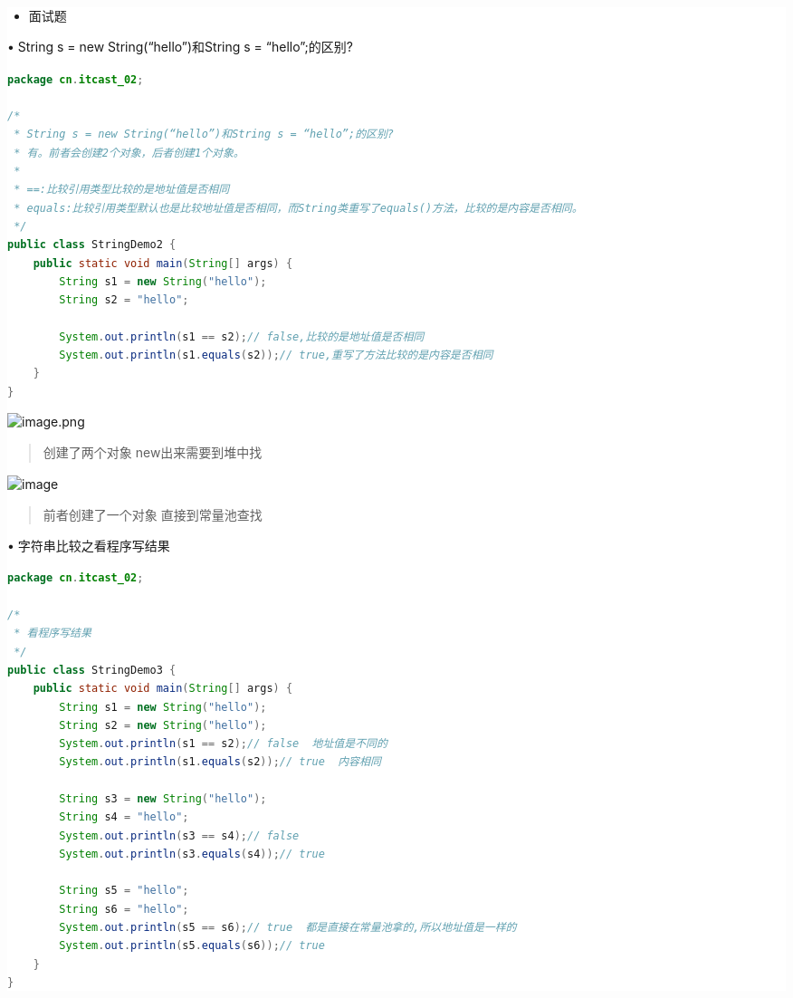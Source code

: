 * 面试题

•     String s = new String(“hello”)和String s = “hello”;的区别?

```java
package cn.itcast_02;

/*
 * String s = new String(“hello”)和String s = “hello”;的区别?
 * 有。前者会创建2个对象，后者创建1个对象。
 * 
 * ==:比较引用类型比较的是地址值是否相同
 * equals:比较引用类型默认也是比较地址值是否相同，而String类重写了equals()方法，比较的是内容是否相同。
 */
public class StringDemo2 {
	public static void main(String[] args) {
		String s1 = new String("hello");
		String s2 = "hello";

		System.out.println(s1 == s2);// false,比较的是地址值是否相同
		System.out.println(s1.equals(s2));// true,重写了方法比较的是内容是否相同
	}
}
```

![image.png](https://upload-images.jianshu.io/upload_images/14555448-5b869a59aa815045.png?imageMogr2/auto-orient/strip%7CimageView2/2/w/1240)


> 创建了两个对象  new出来需要到堆中找

![image](http://upload-images.jianshu.io/upload_images/14555448-418488bdedc4f0ea.png?imageMogr2/auto-orient/strip%7CimageView2/2/w/1240)

> 前者创建了一个对象  直接到常量池查找

•     字符串比较之看程序写结果

```java
package cn.itcast_02;

/*
 * 看程序写结果
 */
public class StringDemo3 {
	public static void main(String[] args) {
		String s1 = new String("hello");
		String s2 = new String("hello");
		System.out.println(s1 == s2);// false  地址值是不同的
		System.out.println(s1.equals(s2));// true  内容相同

		String s3 = new String("hello");
		String s4 = "hello";
		System.out.println(s3 == s4);// false
		System.out.println(s3.equals(s4));// true

		String s5 = "hello";
		String s6 = "hello";
		System.out.println(s5 == s6);// true  都是直接在常量池拿的,所以地址值是一样的
		System.out.println(s5.equals(s6));// true
	}
}

```
